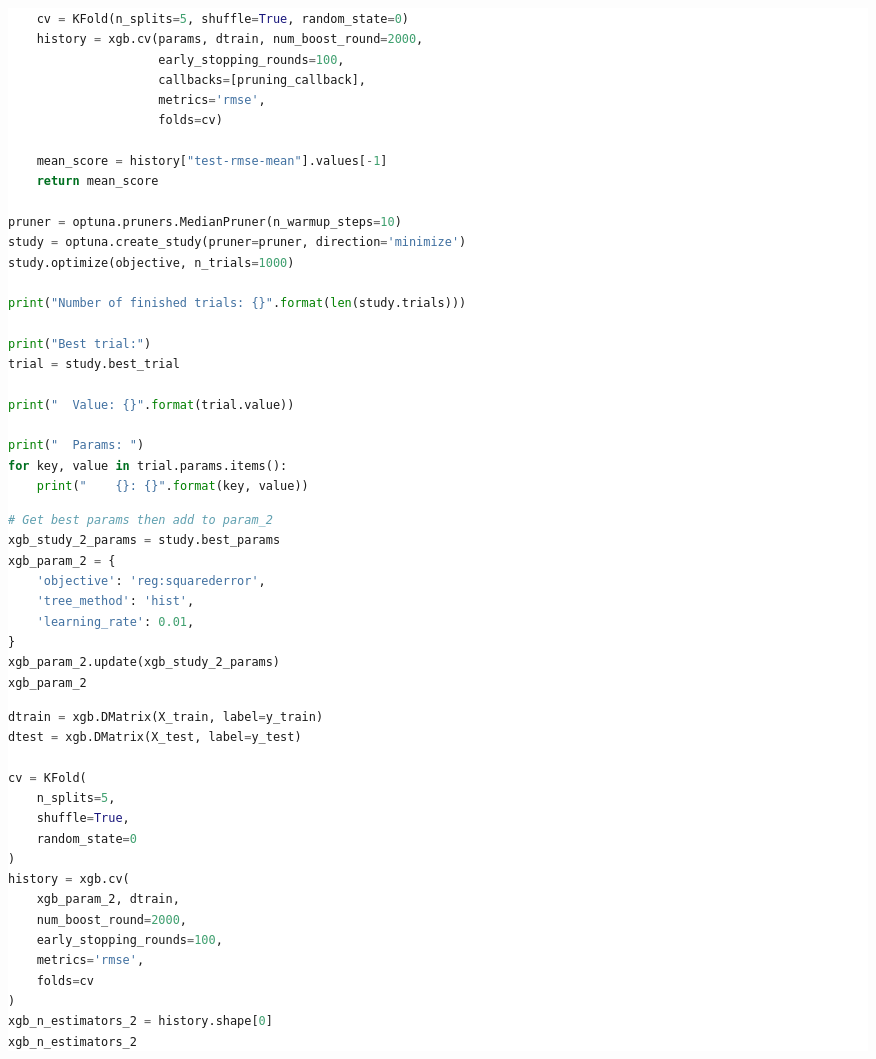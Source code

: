 ```python colab={"base_uri": "https://localhost:8080/"} id="MzSy2WLUNqhN" outputId="57cda43d-1fe8-4993-d026-4fbe58a362d3"
    cv = KFold(n_splits=5, shuffle=True, random_state=0)
    history = xgb.cv(params, dtrain, num_boost_round=2000, 
                     early_stopping_rounds=100,
                     callbacks=[pruning_callback],
                     metrics='rmse', 
                     folds=cv)

    mean_score = history["test-rmse-mean"].values[-1]
    return mean_score

pruner = optuna.pruners.MedianPruner(n_warmup_steps=10)
study = optuna.create_study(pruner=pruner, direction='minimize')
study.optimize(objective, n_trials=1000)

print("Number of finished trials: {}".format(len(study.trials)))

print("Best trial:")
trial = study.best_trial

print("  Value: {}".format(trial.value))

print("  Params: ")
for key, value in trial.params.items():
    print("    {}: {}".format(key, value))
```

```python colab={"base_uri": "https://localhost:8080/"} id="ggqbIf3UNqYX" outputId="6b78f3c2-cc06-4a49-f692-5dd7293349d7"
# Get best params then add to param_2
xgb_study_2_params = study.best_params
xgb_param_2 = {
    'objective': 'reg:squarederror',
    'tree_method': 'hist',
    'learning_rate': 0.01,
}
xgb_param_2.update(xgb_study_2_params)
xgb_param_2
```

```python colab={"base_uri": "https://localhost:8080/"} id="C1CGZcryWz4x" outputId="cf5d1998-4da7-47b7-b6f2-5ea9e9cdb1cf"
dtrain = xgb.DMatrix(X_train, label=y_train)
dtest = xgb.DMatrix(X_test, label=y_test)

cv = KFold(
    n_splits=5, 
    shuffle=True, 
    random_state=0
)
history = xgb.cv(
    xgb_param_2, dtrain, 
    num_boost_round=2000, 
    early_stopping_rounds=100,
    metrics='rmse',
    folds=cv
)
xgb_n_estimators_2 = history.shape[0]
xgb_n_estimators_2
```
